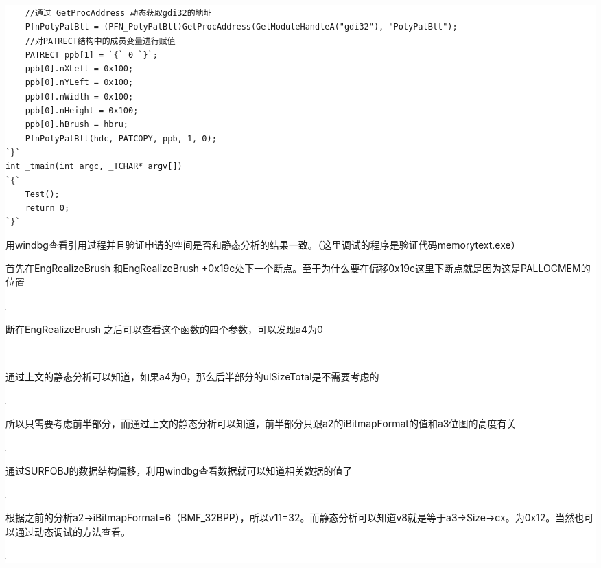 ```
    //通过 GetProcAddress 动态获取gdi32的地址
    PfnPolyPatBlt = (PFN_PolyPatBlt)GetProcAddress(GetModuleHandleA("gdi32"), "PolyPatBlt");
    //对PATRECT结构中的成员变量进行赋值
    PATRECT ppb[1] = `{` 0 `}`;
    ppb[0].nXLeft = 0x100;
    ppb[0].nYLeft = 0x100;
    ppb[0].nWidth = 0x100;
    ppb[0].nHeight = 0x100;
    ppb[0].hBrush = hbru;
    PfnPolyPatBlt(hdc, PATCOPY, ppb, 1, 0);
`}`
int _tmain(int argc, _TCHAR* argv[])
`{`
    Test();
    return 0;
`}`
```

用windbg查看引用过程并且验证申请的空间是否和静态分析的结果一致。（这里调试的程序是验证代码memorytext.exe）

首先在EngRealizeBrush 和EngRealizeBrush +0x19c处下一个断点。至于为什么要在偏移0x19c这里下断点就是因为这是PALLOCMEM的位置

[![](data:image/png;base64,iVBORw0KGgoAAAANSUhEUgAAAAEAAAABCAYAAAAfFcSJAAAAAXNSR0IArs4c6QAAAARnQU1BAACxjwv8YQUAAAAJcEhZcwAADsQAAA7EAZUrDhsAAAANSURBVBhXYzh8+PB/AAffA0nNPuCLAAAAAElFTkSuQmCC)](https://p4.ssl.qhimg.com/t01638653fab2cbe695.png)

断在EngRealizeBrush 之后可以查看这个函数的四个参数，可以发现a4为0

[![](data:image/png;base64,iVBORw0KGgoAAAANSUhEUgAAAAEAAAABCAYAAAAfFcSJAAAAAXNSR0IArs4c6QAAAARnQU1BAACxjwv8YQUAAAAJcEhZcwAADsQAAA7EAZUrDhsAAAANSURBVBhXYzh8+PB/AAffA0nNPuCLAAAAAElFTkSuQmCC)](https://p3.ssl.qhimg.com/t01fc65622ca08f49a5.png)

通过上文的静态分析可以知道，如果a4为0，那么后半部分的ulSizeTotal是不需要考虑的

[![](data:image/png;base64,iVBORw0KGgoAAAANSUhEUgAAAAEAAAABCAYAAAAfFcSJAAAAAXNSR0IArs4c6QAAAARnQU1BAACxjwv8YQUAAAAJcEhZcwAADsQAAA7EAZUrDhsAAAANSURBVBhXYzh8+PB/AAffA0nNPuCLAAAAAElFTkSuQmCC)](https://p5.ssl.qhimg.com/t010f5eb552aca57509.png)

所以只需要考虑前半部分，而通过上文的静态分析可以知道，前半部分只跟a2的iBitmapFormat的值和a3位图的高度有关

[![](data:image/png;base64,iVBORw0KGgoAAAANSUhEUgAAAAEAAAABCAYAAAAfFcSJAAAAAXNSR0IArs4c6QAAAARnQU1BAACxjwv8YQUAAAAJcEhZcwAADsQAAA7EAZUrDhsAAAANSURBVBhXYzh8+PB/AAffA0nNPuCLAAAAAElFTkSuQmCC)](https://p3.ssl.qhimg.com/t012ab8afc3758675c3.png)

通过SURFOBJ的数据结构偏移，利用windbg查看数据就可以知道相关数据的值了

[![](data:image/png;base64,iVBORw0KGgoAAAANSUhEUgAAAAEAAAABCAYAAAAfFcSJAAAAAXNSR0IArs4c6QAAAARnQU1BAACxjwv8YQUAAAAJcEhZcwAADsQAAA7EAZUrDhsAAAANSURBVBhXYzh8+PB/AAffA0nNPuCLAAAAAElFTkSuQmCC)](https://p5.ssl.qhimg.com/t01b49e448e1da9048e.png)

根据之前的分析a2-&gt;iBitmapFormat=6（BMF_32BPP），所以v11=32。而静态分析可以知道v8就是等于a3-&gt;Size-&gt;cx。为0x12。当然也可以通过动态调试的方法查看。

[![](data:image/png;base64,iVBORw0KGgoAAAANSUhEUgAAAAEAAAABCAYAAAAfFcSJAAAAAXNSR0IArs4c6QAAAARnQU1BAACxjwv8YQUAAAAJcEhZcwAADsQAAA7EAZUrDhsAAAANSURBVBhXYzh8+PB/AAffA0nNPuCLAAAAAElFTkSuQmCC)](https://p0.ssl.qhimg.com/t015e12a50a4232976b.png)

